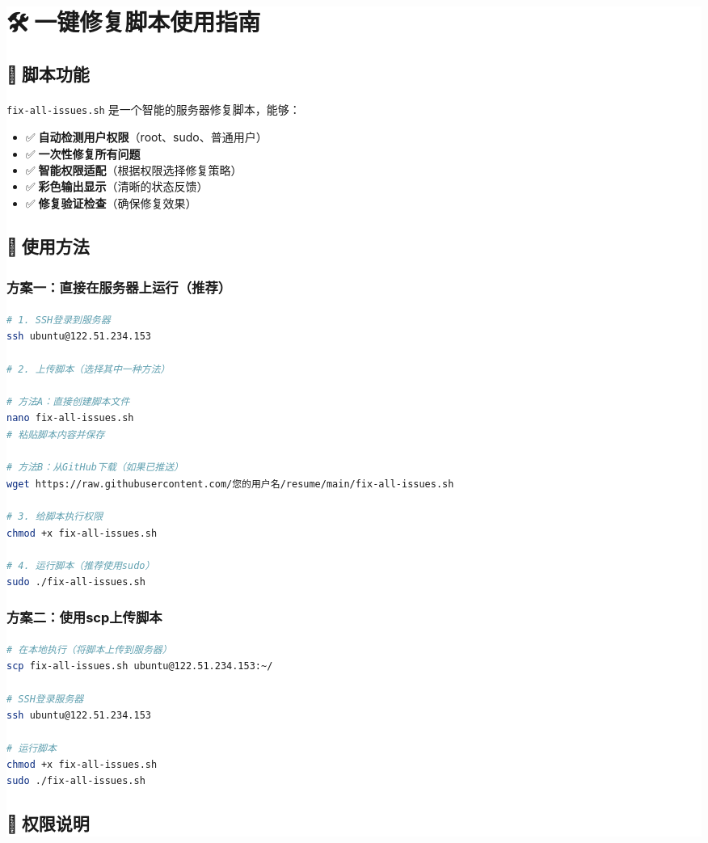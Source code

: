 # 🛠️ 一键修复脚本使用指南

## 🎯 脚本功能

`fix-all-issues.sh` 是一个智能的服务器修复脚本，能够：

- ✅ **自动检测用户权限**（root、sudo、普通用户）
- ✅ **一次性修复所有问题**
- ✅ **智能权限适配**（根据权限选择修复策略）
- ✅ **彩色输出显示**（清晰的状态反馈）
- ✅ **修复验证检查**（确保修复效果）

## 🚀 使用方法

### 方案一：直接在服务器上运行（推荐）

```bash
# 1. SSH登录到服务器
ssh ubuntu@122.51.234.153

# 2. 上传脚本（选择其中一种方法）

# 方法A：直接创建脚本文件
nano fix-all-issues.sh
# 粘贴脚本内容并保存

# 方法B：从GitHub下载（如果已推送）
wget https://raw.githubusercontent.com/您的用户名/resume/main/fix-all-issues.sh

# 3. 给脚本执行权限
chmod +x fix-all-issues.sh

# 4. 运行脚本（推荐使用sudo）
sudo ./fix-all-issues.sh
```

### 方案二：使用scp上传脚本

```bash
# 在本地执行（将脚本上传到服务器）
scp fix-all-issues.sh ubuntu@122.51.234.153:~/

# SSH登录服务器
ssh ubuntu@122.51.234.153

# 运行脚本
chmod +x fix-all-issues.sh
sudo ./fix-all-issues.sh
```

## 🔐 权限说明
